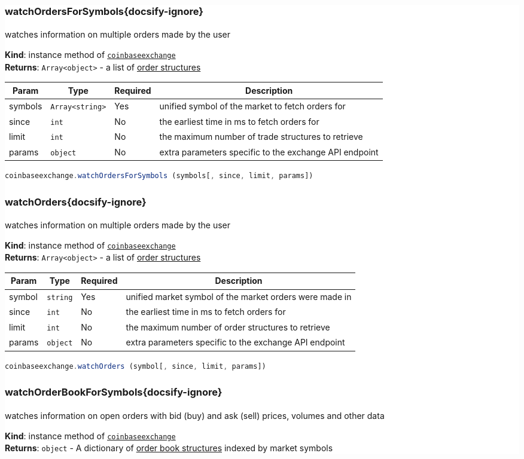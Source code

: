 ### watchOrdersForSymbols{docsify-ignore}
watches information on multiple orders made by the user

**Kind**: instance method of [<code>coinbaseexchange</code>](#coinbaseexchange)  
**Returns**: <code>Array&lt;object&gt;</code> - a list of [order structures](https://docs.ccxt.com/#/?id=order-structure)


| Param | Type | Required | Description |
| --- | --- | --- | --- |
| symbols | <code>Array&lt;string&gt;</code> | Yes | unified symbol of the market to fetch orders for |
| since | <code>int</code> | No | the earliest time in ms to fetch orders for |
| limit | <code>int</code> | No | the maximum number of trade structures to retrieve |
| params | <code>object</code> | No | extra parameters specific to the exchange API endpoint |


```javascript
coinbaseexchange.watchOrdersForSymbols (symbols[, since, limit, params])
```


<a name="watchOrders" id="watchorders"></a>

### watchOrders{docsify-ignore}
watches information on multiple orders made by the user

**Kind**: instance method of [<code>coinbaseexchange</code>](#coinbaseexchange)  
**Returns**: <code>Array&lt;object&gt;</code> - a list of [order structures](https://docs.ccxt.com/#/?id=order-structure)


| Param | Type | Required | Description |
| --- | --- | --- | --- |
| symbol | <code>string</code> | Yes | unified market symbol of the market orders were made in |
| since | <code>int</code> | No | the earliest time in ms to fetch orders for |
| limit | <code>int</code> | No | the maximum number of order structures to retrieve |
| params | <code>object</code> | No | extra parameters specific to the exchange API endpoint |


```javascript
coinbaseexchange.watchOrders (symbol[, since, limit, params])
```


<a name="watchOrderBookForSymbols" id="watchorderbookforsymbols"></a>

### watchOrderBookForSymbols{docsify-ignore}
watches information on open orders with bid (buy) and ask (sell) prices, volumes and other data

**Kind**: instance method of [<code>coinbaseexchange</code>](#coinbaseexchange)  
**Returns**: <code>object</code> - A dictionary of [order book structures](https://docs.ccxt.com/#/?id=order-book-structure) indexed by market symbols
